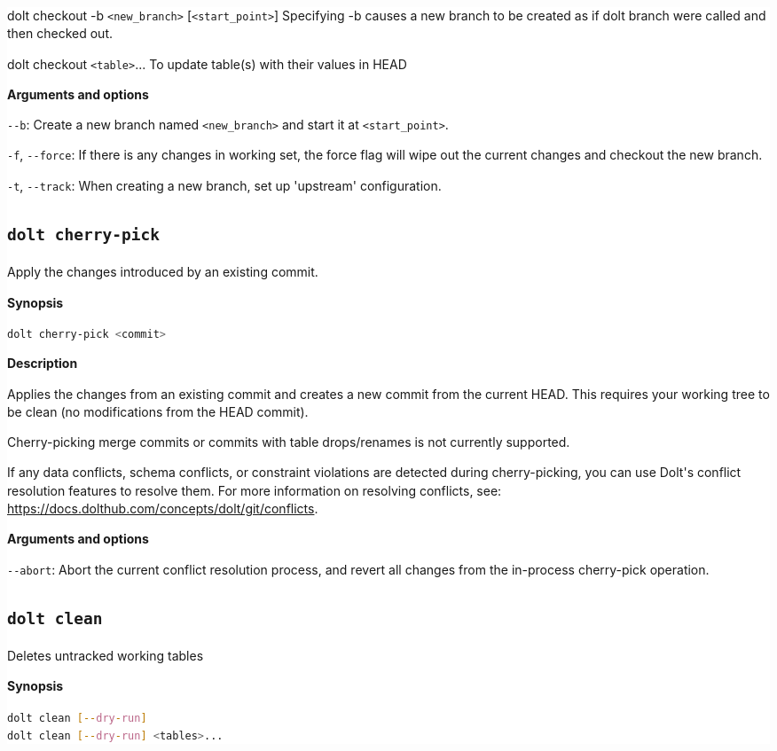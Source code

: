 dolt checkout -b `<new_branch>` [`<start_point>`]
   Specifying -b causes a new branch to be created as if dolt branch were called and then checked out.

dolt checkout `<table>`...
  To update table(s) with their values in HEAD 

**Arguments and options**

`--b`:
Create a new branch named `<new_branch>` and start it at `<start_point>`.

`-f`, `--force`:
If there is any changes in working set, the force flag will wipe out the current changes and checkout the new branch.

`-t`, `--track`:
When creating a new branch, set up 'upstream' configuration.



## `dolt cherry-pick`

Apply the changes introduced by an existing commit.

**Synopsis**

```bash
dolt cherry-pick <commit>
```

**Description**


Applies the changes from an existing commit and creates a new commit from the current HEAD. This requires your working tree to be clean (no modifications from the HEAD commit).

Cherry-picking merge commits or commits with table drops/renames is not currently supported. 

If any data conflicts, schema conflicts, or constraint violations are detected during cherry-picking, you can use Dolt's conflict resolution features to resolve them. For more information on resolving conflicts, see: https://docs.dolthub.com/concepts/dolt/git/conflicts.


**Arguments and options**

`--abort`:
Abort the current conflict resolution process, and revert all changes from the in-process cherry-pick operation.



## `dolt clean`

Deletes untracked working tables

**Synopsis**

```bash
dolt clean [--dry-run]
dolt clean [--dry-run] <tables>...
```
